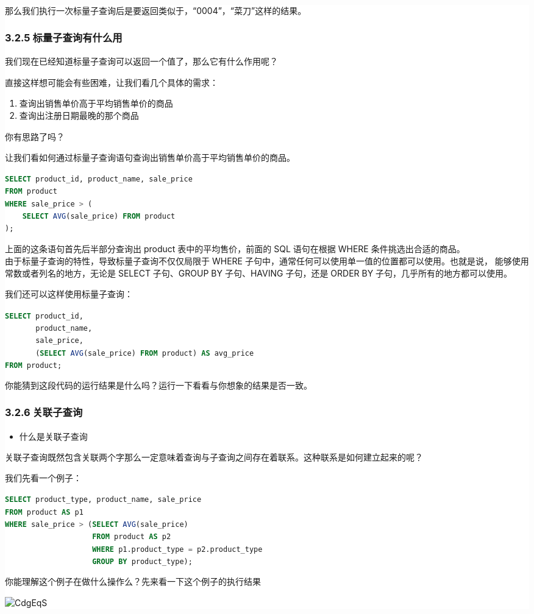 那么我们执行一次标量子查询后是要返回类似于，“0004”，“菜刀”这样的结果。

### 3.2.5 标量子查询有什么用

我们现在已经知道标量子查询可以返回一个值了，那么它有什么作用呢？

直接这样想可能会有些困难，让我们看几个具体的需求：

1.  查询出销售单价高于平均销售单价的商品
2.  查询出注册日期最晚的那个商品

你有思路了吗？

让我们看如何通过标量子查询语句查询出销售单价高于平均销售单价的商品。

```sql
SELECT product_id, product_name, sale_price
FROM product
WHERE sale_price > (
    SELECT AVG(sale_price) FROM product
);
```

上面的这条语句首先后半部分查询出 product 表中的平均售价，前面的 SQL 语句在根据 WHERE 条件挑选出合适的商品。  
由于标量子查询的特性，导致标量子查询不仅仅局限于 WHERE 子句中，通常任何可以使用单一值的位置都可以使用。也就是说， 能够使用常数或者列名的地方，无论是 SELECT 子句、GROUP BY 子句、HAVING 子句，还是 ORDER BY 子句，几乎所有的地方都可以使用。

我们还可以这样使用标量子查询：

```sql
SELECT product_id,
       product_name,
       sale_price,
       (SELECT AVG(sale_price) FROM product) AS avg_price
FROM product;
```

你能猜到这段代码的运行结果是什么吗？运行一下看看与你想象的结果是否一致。

### 3.2.6 关联子查询

* 什么是关联子查询

关联子查询既然包含关联两个字那么一定意味着查询与子查询之间存在着联系。这种联系是如何建立起来的呢？

我们先看一个例子：

```sql
SELECT product_type, product_name, sale_price
FROM product AS p1
WHERE sale_price > (SELECT AVG(sale_price)
                    FROM product AS p2
                    WHERE p1.product_type = p2.product_type
                    GROUP BY product_type);
```

你能理解这个例子在做什么操作么？先来看一下这个例子的执行结果 

![CdgEqS](https://upiclw.oss-cn-beijing.aliyuncs.com/uPic/CdgEqS.jpg)
